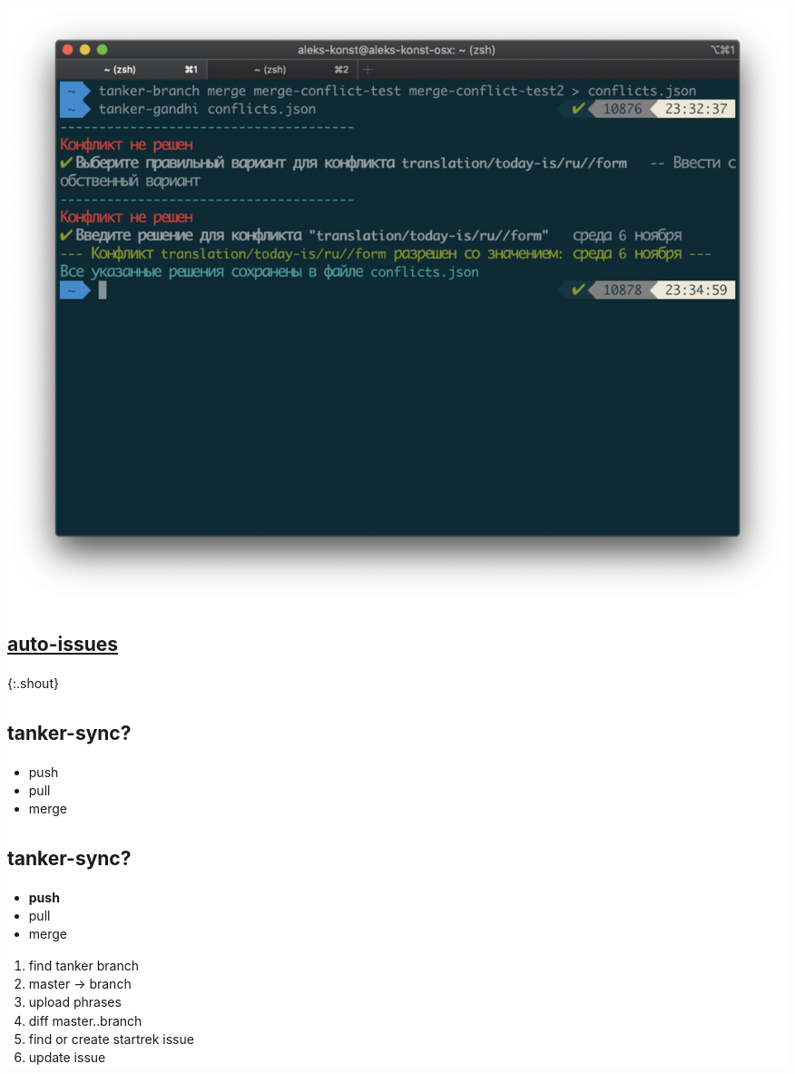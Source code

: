 ![](images/gandhi-4.png)

## [auto-issues](https://github.yandex-team.ru/twilight/auto-issues)
{:.shout}

## tanker-sync?
- push
- pull
- merge

## tanker-sync?
<div>
    <div class="image-left column-left">
        <ul>
            <li><b>push</b></li>
            <li>pull</li>
            <li>merge</li>
        </ul>
    </div>
    <div class="image-right column-right">
        <ol>
            <li>find tanker branch</li>
            <li>master -> branch</li>
            <li>upload phrases</li>
            <li>diff master..branch</li>
            <li>find or create startrek issue</li>
            <li>update issue</li>
        </ol>